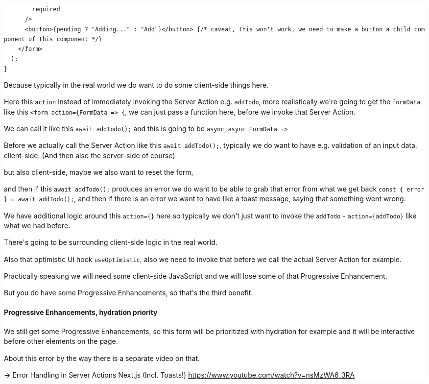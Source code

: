 ```tsx
        required
      />
      <button>{pending ? "Adding..." : "Add"}</button> {/* caveat, this won't work, we need to make a button a child component of this component */}
    </form>  
  );
}
```

Because typically in the real world we do want to do some client-side things here.

Here this `action` instead of immediately invoking the Server Action e.g. `addTodo`, more realistically we're going to get the `formData` like this `<form action={FormData => {`,
we can just pass a function here, before we invoke that Server Action. 

We can call it like this `await addTodo();` and this is going to be `async`, `async FormData => ` 

Before we actually call the Server Action like this `await addTodo();`, typically we do want to have e.g. validation of an input data, client-side. (And then also the server-side of course) 

but also client-side, maybe we also want to reset the form, 

and then if this `await addTodo();` produces an error we do want to be able to grab that error from what we get back `const { error } = await addTodo();`, and then if there is an error we want to have like a toast message, saying that something went wrong. 

We have additional logic around this `action={}` here so typically we don't just want to invoke the `addTodo` - `action={addTodo}` like what we had before. 

There's going to be surrounding client-side logic in the real world. 

Also that optimistic UI hook `useOptimistic`, also we need to invoke that before we call the actual Server Action for example. 

Practically speaking we will need some client-side JavaScript and we will lose some of that Progressive Enhancement. 

But you do have some Progressive Enhancements, so that's the third benefit.  

#### Progressive Enhancements, hydration priority

We still get some Progressive Enhancements, so this form will be prioritized with hydration for example and it will be interactive before other elements on the page.

About this error by the way there is a separate video on that. 

-> 
Error Handling in Server Actions Next.js (Incl. Toasts!)
https://www.youtube.com/watch?v=nsMzWA6_3RA

